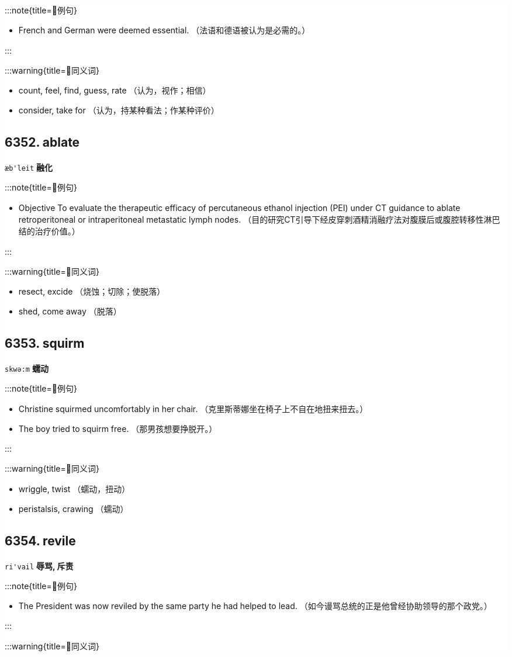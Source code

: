 :::note{title=🎤例句}

- French and German were deemed essential. （法语和德语被认为是必需的。）

:::

:::warning{title=🤔同义词}

- count, feel, find, guess, rate （认为，视作；相信）

- consider, take for （认为，持某种看法；作某种评价）


## 6352. ablate

`æb'leit`  **融化**

:::note{title=🎤例句}

- Objective To evaluate the therapeutic efficacy of percutaneous ethanol injection (PEI) under CT guidance to ablate retroperitoneal or intraperitoneal metastatic lymph nodes. （目的研究CT引导下经皮穿刺酒精消融疗法对腹膜后或腹腔转移性淋巴结的治疗价值。）

:::

:::warning{title=🤔同义词}

- resect, excide （烧蚀；切除；使脱落）

- shed, come away （脱落）


## 6353. squirm

`skwə:m`  **蠕动**

:::note{title=🎤例句}

- Christine squirmed uncomfortably in her chair. （克里斯蒂娜坐在椅子上不自在地扭来扭去。）

- The boy tried to squirm free. （那男孩想要挣脱开。）

:::

:::warning{title=🤔同义词}

- wriggle, twist （蠕动，扭动）

- peristalsis, crawing （蠕动）


## 6354. revile

`ri'vail`  **辱骂, 斥责**

:::note{title=🎤例句}

- The President was now reviled by the same party he had helped to lead. （如今谩骂总统的正是他曾经协助领导的那个政党。）

:::

:::warning{title=🤔同义词}
